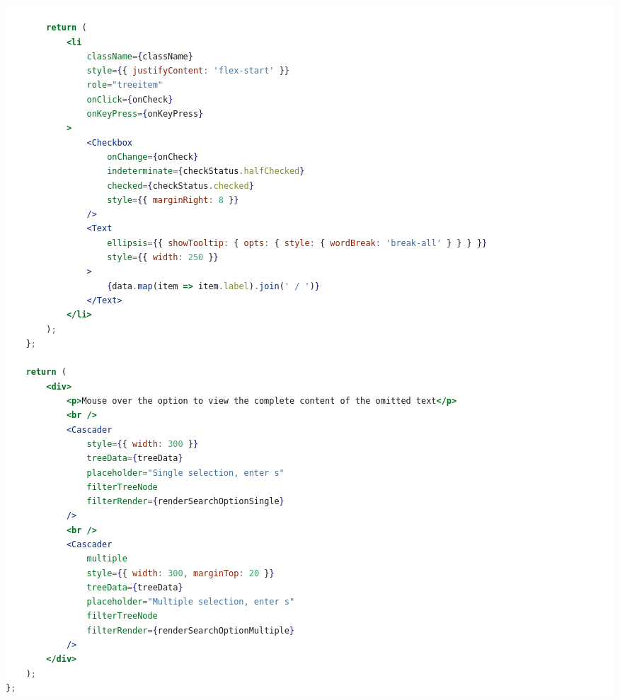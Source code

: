 ```jsx live=true

        return (
            <li
                className={className}
                style={{ justifyContent: 'flex-start' }}
                role="treeitem"
                onClick={onCheck}
                onKeyPress={onKeyPress}
            > 
                <Checkbox
                    onChange={onCheck}
                    indeterminate={checkStatus.halfChecked}
                    checked={checkStatus.checked}
                    style={{ marginRight: 8 }}
                />
                <Text 
                    ellipsis={{ showTooltip: { opts: { style: { wordBreak: 'break-all' } } } }} 
                    style={{ width: 250 }}
                >
                    {data.map(item => item.label).join(' / ')}
                </Text>
            </li>
        );
    };
    
    return (
        <div>
            <p>Mouse over the option to view the complete content of the omitted text</p>
            <br />
            <Cascader
                style={{ width: 300 }}
                treeData={treeData}
                placeholder="Single selection, enter s"
                filterTreeNode
                filterRender={renderSearchOptionSingle}
            />
            <br />
            <Cascader
                multiple
                style={{ width: 300, marginTop: 20 }}
                treeData={treeData}
                placeholder="Multiple selection, enter s"
                filterTreeNode
                filterRender={renderSearchOptionMultiple}
            />
        </div>
    );
};

```
